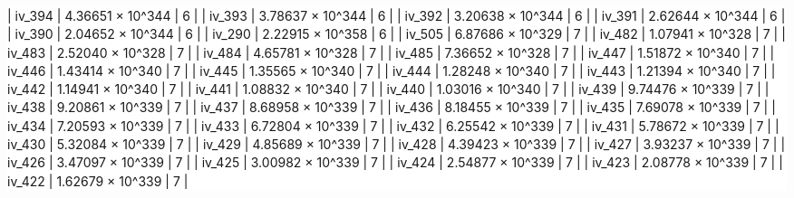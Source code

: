 | iv_394 | 4.36651 × 10^344 | 6 |
| iv_393 | 3.78637 × 10^344 | 6 |
| iv_392 | 3.20638 × 10^344 | 6 |
| iv_391 | 2.62644 × 10^344 | 6 |
| iv_390 | 2.04652 × 10^344 | 6 |
| iv_290 | 2.22915 × 10^358 | 6 |
| iv_505 | 6.87686 × 10^329 | 7 |
| iv_482 | 1.07941 × 10^328 | 7 |
| iv_483 | 2.52040 × 10^328 | 7 |
| iv_484 | 4.65781 × 10^328 | 7 |
| iv_485 | 7.36652 × 10^328 | 7 |
| iv_447 | 1.51872 × 10^340 | 7 |
| iv_446 | 1.43414 × 10^340 | 7 |
| iv_445 | 1.35565 × 10^340 | 7 |
| iv_444 | 1.28248 × 10^340 | 7 |
| iv_443 | 1.21394 × 10^340 | 7 |
| iv_442 | 1.14941 × 10^340 | 7 |
| iv_441 | 1.08832 × 10^340 | 7 |
| iv_440 | 1.03016 × 10^340 | 7 |
| iv_439 | 9.74476 × 10^339 | 7 |
| iv_438 | 9.20861 × 10^339 | 7 |
| iv_437 | 8.68958 × 10^339 | 7 |
| iv_436 | 8.18455 × 10^339 | 7 |
| iv_435 | 7.69078 × 10^339 | 7 |
| iv_434 | 7.20593 × 10^339 | 7 |
| iv_433 | 6.72804 × 10^339 | 7 |
| iv_432 | 6.25542 × 10^339 | 7 |
| iv_431 | 5.78672 × 10^339 | 7 |
| iv_430 | 5.32084 × 10^339 | 7 |
| iv_429 | 4.85689 × 10^339 | 7 |
| iv_428 | 4.39423 × 10^339 | 7 |
| iv_427 | 3.93237 × 10^339 | 7 |
| iv_426 | 3.47097 × 10^339 | 7 |
| iv_425 | 3.00982 × 10^339 | 7 |
| iv_424 | 2.54877 × 10^339 | 7 |
| iv_423 | 2.08778 × 10^339 | 7 |
| iv_422 | 1.62679 × 10^339 | 7 |